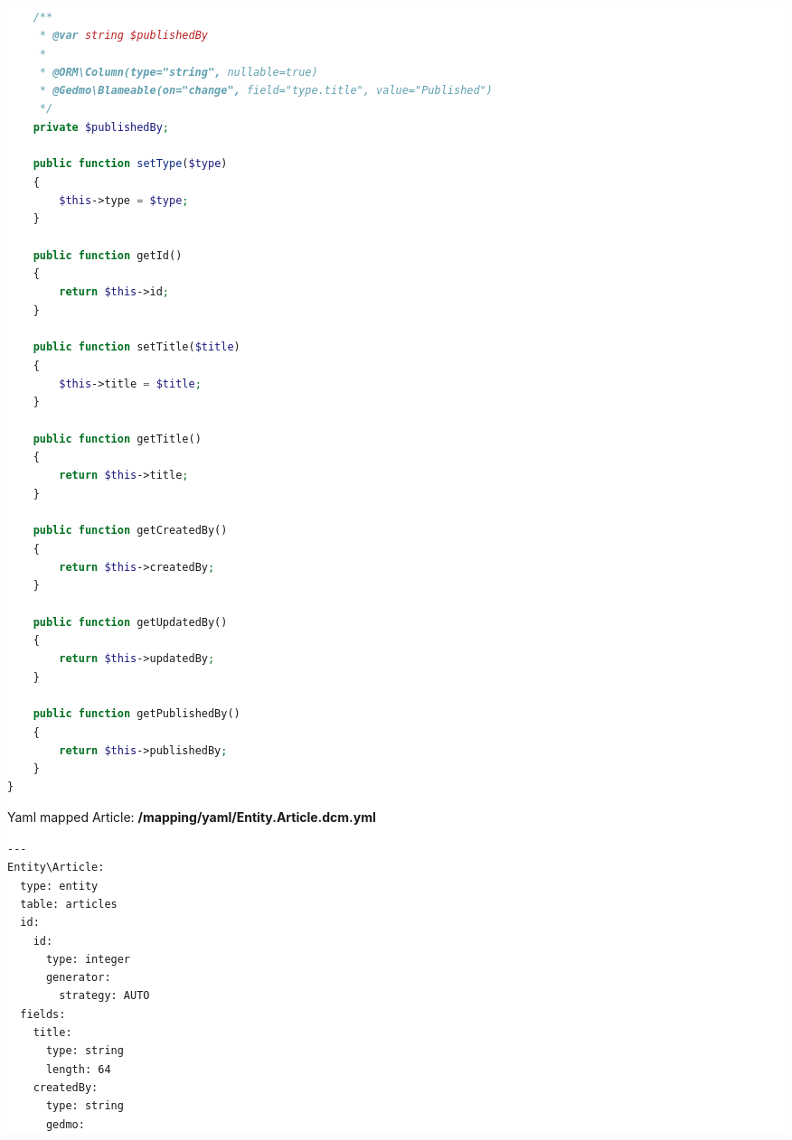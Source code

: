 ``` php
    /**
     * @var string $publishedBy
     *
     * @ORM\Column(type="string", nullable=true)
     * @Gedmo\Blameable(on="change", field="type.title", value="Published")
     */
    private $publishedBy;

    public function setType($type)
    {
        $this->type = $type;
    }

    public function getId()
    {
        return $this->id;
    }

    public function setTitle($title)
    {
        $this->title = $title;
    }

    public function getTitle()
    {
        return $this->title;
    }

    public function getCreatedBy()
    {
        return $this->createdBy;
    }

    public function getUpdatedBy()
    {
        return $this->updatedBy;
    }

    public function getPublishedBy()
    {
        return $this->publishedBy;
    }
}
```

Yaml mapped Article: **/mapping/yaml/Entity.Article.dcm.yml**

```
---
Entity\Article:
  type: entity
  table: articles
  id:
    id:
      type: integer
      generator:
        strategy: AUTO
  fields:
    title:
      type: string
      length: 64
    createdBy:
      type: string
      gedmo:
```